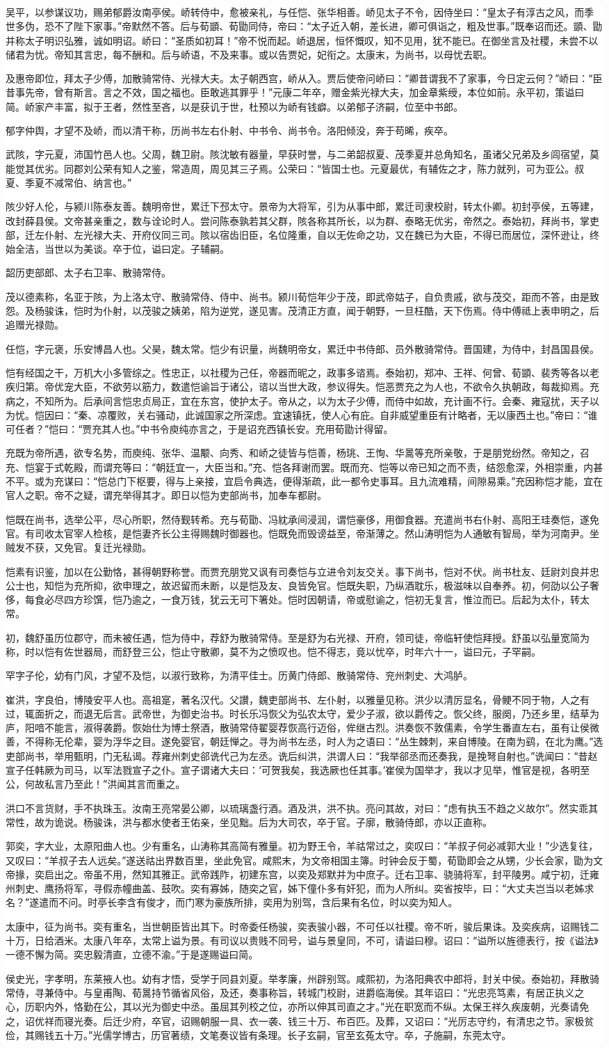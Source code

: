 吴平，以参谋议功，赐弟郁爵汝南亭侯。峤转侍中，愈被亲礼，与任恺、张华相善。峤见太子不令，因侍坐曰：“皇太子有淳古之风，而季世多伪，恐不了陛下家事。”帝默然不答。后与荀顗、荀勖同侍，帝曰：“太子近入朝，差长进，卿可俱诣之，粗及世事。”既奉诏而还。顗、勖并称太子明识弘雅，诚如明诏。峤曰：“圣质如初耳！”帝不悦而起。峤退居，恒怀慨叹，知不见用，犹不能已。在御坐言及社稷，未尝不以储君为忧。帝知其言忠，每不酬和。后与峤语，不及来事。或以告贾妃，妃衔之。太康末，为尚书，以母忧去职。

及惠帝即位，拜太子少傅，加散骑常侍、光禄大夫。太子朝西宫，峤从入。贾后使帝问峤曰：“卿昔谓我不了家事，今日定云何？”峤曰：“臣昔事先帝，曾有斯言。言之不效，国之福也。臣敢逃其罪乎！”元康二年卒，赠金紫光禄大夫，加金章紫绶，本位如前。永平初，策谥曰简。峤家产丰富，拟于王者，然性至吝，以是获讥于世，杜预以为峤有钱癖。以弟郁子济嗣，位至中书郎。

郁字仲舆，才望不及峤，而以清干称，历尚书左右仆射、中书令、尚书令。洛阳倾没，奔于苟晞，疾卒。

武陔，字元夏，沛国竹邑人也。父周，魏卫尉。陔沈敏有器量，早获时誉，与二弟韶叔夏、茂季夏并总角知名，虽诸父兄弟及乡闾宿望，莫能觉其优劣。同郡刘公荣有知人之鉴，常造周，周见其三子焉。公荣曰：“皆国士也。元夏最优，有辅佐之才，陈力就列，可为亚公。叔夏、季夏不减常伯、纳言也。”

陔少好人伦，与颍川陈泰友善。魏明帝世，累迁下邳太守。景帝为大将军，引为从事中郎，累迁司隶校尉，转太仆卿。初封亭侯，五等建，改封薛县侯。文帝甚亲重之，数与诠论时人。尝问陈泰孰若其父群，陔各称其所长，以为群、泰略无优劣，帝然之。泰始初，拜尚书，掌吏部，迁左仆射、左光禄大夫、开府仪同三司。陔以宿齿旧臣，名位隆重，自以无佐命之功，又在魏已为大臣，不得已而居位，深怀逊让，终始全洁，当世以为美谈。卒于位，谥曰定。子辅嗣。

韶历吏部郎、太子右卫率、散骑常侍。

茂以德素称，名亚于陔，为上洛太守、散骑常侍、侍中、尚书。颍川荀恺年少于茂，即武帝姑子，自负贵戚，欲与茂交，距而不答，由是致怨。及杨骏诛，恺时为仆射，以茂骏之姨弟，陷为逆党，遂见害。茂清正方直，闻于朝野，一旦枉酷，天下伤焉。侍中傅祗上表申明之，后追赠光禄勋。

任恺，字元褒，乐安博昌人也。父昊，魏太常。恺少有识量，尚魏明帝女，累迁中书侍郎、员外散骑常侍。晋国建，为侍中，封昌国县侯。

恺有经国之干，万机大小多管综之。性忠正，以社稷为己任，帝器而昵之，政事多谘焉。泰始初，郑冲、王祥、何曾、荀顗、裴秀等各以老疾归第。帝优宠大臣，不欲劳以筋力，数遣恺谕旨于诸公，谘以当世大政，参议得失。恺恶贾充之为人也，不欲令久执朝政，每裁抑焉。充病之，不知所为。后承间言恺忠贞局正，宜在东宫，使护太子。帝从之，以为太子少傅，而侍中如故，充计画不行。会秦、雍寇扰，天子以为忧。恺因曰：“秦、凉覆败，关右骚动，此诚国家之所深虑。宜速镇抚，使人心有庇。自非威望重臣有计略者，无以康西土也。”帝曰：“谁可任者？”恺曰：“贾充其人也。”中书令庾纯亦言之，于是诏充西镇长安。充用荀勖计得留。

充既为帝所遇，欲专名势，而庾纯、张华、温颙、向秀、和峤之徒皆与恺善，杨珧、王恂、华暠等充所亲敬，于是朋党纷然。帝知之，召充、恺宴于式乾殿，而谓充等曰：“朝廷宜一，大臣当和。”充、恺各拜谢而罢。既而充、恺等以帝已知之而不责，结怨愈深，外相崇重，内甚不平。或为充谋曰：“恺总门下枢要，得与上亲接，宜启令典选，便得渐疏，此一都令史事耳。且九流难精，间隙易乘。”充因称恺才能，宜在官人之职。帝不之疑，谓充举得其才。即日以恺为吏部尚书，加奉车都尉。

恺既在尚书，选举公平，尽心所职，然侍觐转希。充与荀勖、冯紞承间浸润，谓恺豪侈，用御食器。充遣尚书右仆射、高阳王珪奏恺，遂免官。有司收太官宰人检核，是恺妻齐长公主得赐魏时御器也。恺既免而毁谤益至，帝渐薄之。然山涛明恺为人通敏有智局，举为河南尹。坐贼发不获，又免官。复迁光禄勋。

恺素有识鉴，加以在公勤恪，甚得朝野称誉。而贾充朋党又讽有司奏恺与立进令刘友交关。事下尚书，恺对不伏。尚书杜友、廷尉刘良并忠公士也，知恺为充所抑，欲申理之，故迟留而未断，以是恺及友、良皆免官。恺既失职，乃纵酒耽乐，极滋味以自奉养。初，何劭以公子奢侈，每食必尽四方珍馔，恺乃逾之，一食万钱，犹云无可下箸处。恺时因朝请，帝或慰谕之，恺初无复言，惟泣而已。后起为太仆，转太常。

初，魏舒虽历位郡守，而未被任遇，恺为侍中，荐舒为散骑常侍。至是舒为右光禄、开府，领司徒，帝临轩使恺拜授。舒虽以弘量宽简为称，时以恺有佐世器局，而舒登三公，恺止守散卿，莫不为之愤叹也。恺不得志，竟以忧卒，时年六十一，谥曰元，子罕嗣。

罕字子伦，幼有门风，才望不及恺，以淑行致称，为清平佳士。历黄门侍郎、散骑常侍、兖州刺史、大鸿胪。

崔洪，字良伯，博陵安平人也。高祖寔，著名汉代。父讃，魏吏部尚书、左仆射，以雅量见称。洪少以清厉显名，骨鲠不同于物，人之有过，辄面折之，而退无后言。武帝世，为御史治书。时长乐冯恢父为弘农太守，爱少子淑，欲以爵传之。恢父终，服阕，乃还乡里，结草为庐，阳喑不能言，淑得袭爵。恢始仕为博士祭酒，散骑常侍翟婴荐恢高行迈俗，侔继古烈。洪奏恢不敦儒素，令学生番直左右，虽有让侯微善，不得称无伦辈，婴为浮华之目。遂免婴官，朝廷惮之。寻为尚书左丞，时人为之语曰：“丛生棘刺，来自博陵。在南为鹞，在北为鹰。”选吏部尚书，举用甄明，门无私谒。荐雍州刺史郤诜代己为左丞。诜后纠洪，洪谓人曰：“我举郤丞而还奏我，是挽弩自射也。”诜闻曰：“昔赵宣子任韩厥为司马，以军法戮宣子之仆。宣子谓诸大夫曰：‘可贺我矣，我选厥也任其事。’崔侯为国举才，我以才见举，惟官是视，各明至公，何故私言乃至此！”洪闻其言而重之。

洪口不言货财，手不执珠玉。汝南王亮常晏公卿，以琉璃盏行酒。酒及洪，洪不执。亮问其故，对曰：“虑有执玉不趋之义故尔”。然实乖其常性，故为诡说。杨骏诛，洪与都水使者王佑亲，坐见黜。后为大司农，卒于官。子廓，散骑侍郎，亦以正直称。

郭奕，字大业，太原阳曲人也。少有重名，山涛称其高简有雅量。初为野王令，羊祜常过之，奕叹曰：“羊叔子何必减郭大业！”少选复往，又叹曰：“羊叔子去人远矣。”遂送祜出界数百里，坐此免官。咸熙末，为文帝相国主簿。时钟会反于蜀，荀勖即会之从甥，少长会家，勖为文帝掾，奕启出之。帝虽不用，然知其雅正。武帝践阼，初建东宫，以奕及郑默并为中庶子。迁右卫率、骁骑将军，封平陵男。咸宁初，迁雍州刺史、鹰扬将军，寻假赤幢曲盖、鼓吹。奕有寡姊，随奕之官，姊下僮仆多有奸犯，而为人所纠。奕省按毕，曰：“大丈夫岂当以老姊求名？”遂遣而不问。时亭长李含有俊才，而门寒为豪族所排，奕用为别驾，含后果有名位，时以奕为知人。

太康中，征为尚书。奕有重名，当世朝臣皆出其下。时帝委任杨骏，奕表骏小器，不可任以社稷。帝不听，骏后果诛。及奕疾病，诏赐钱二十万，日给酒米。太康八年卒，太常上谥为景。有司议以贵贱不同号，谥与景皇同，不可，请谥曰穆。诏曰：“谥所以旌德表行，按《谥法》一德不懈为简。奕忠毅清直，立德不渝。”于是遂赐谥曰简。

侯史光，字孝明，东莱掖人也。幼有才悟，受学于同县刘夏。举孝廉，州辟别驾。咸熙初，为洛阳典农中郎将，封关中侯。泰始初，拜散骑常侍，寻兼侍中。与皇甫陶、荀暠持节循省风俗，及还，奏事称旨，转城门校尉，进爵临海侯。其年诏曰：“光忠亮笃素，有居正执义之心，历职内外，恪勤在公，其以光为御史中丞。虽屈其列校之位，亦所以伸其司直之才。”光在职宽而不纵。太保王祥久疾废朝，光奏请免之，诏优祥而寝光奏。后迁少府，卒官，诏赐朝服一具、衣一袭、钱三十万、布百匹。及葬，又诏曰：“光厉志守约，有清忠之节。家极贫俭，其赐钱五十万。”光儒学博古，历官著绩，文笔奏议皆有条理。长子玄嗣，官至玄菟太守。卒，子施嗣，东莞太守。

